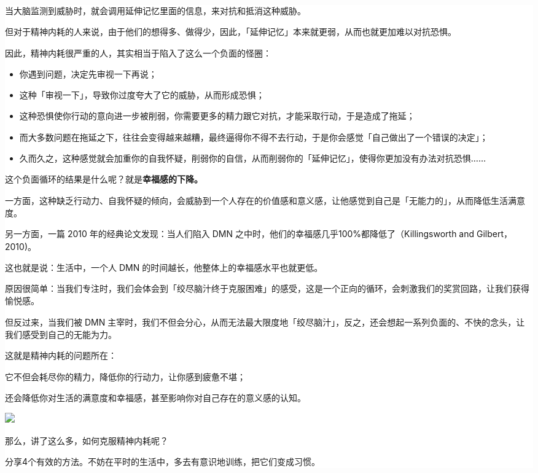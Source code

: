   

当大脑监测到威胁时，就会调用延伸记忆里面的信息，来对抗和抵消这种威胁。

  

但对于精神内耗的人来说，由于他们的想得多、做得少，因此，「延伸记忆」本来就更弱，从而也就更加难以对抗恐惧。

  

因此，精神内耗很严重的人，其实相当于陷入了这么一个负面的怪圈：

  

  * 你遇到问题，决定先审视一下再说；

  * 这种「审视一下」，导致你过度夸大了它的威胁，从而形成恐惧；

  * 这种恐惧使你行动的意向进一步被削弱，你需要更多的精力跟它对抗，才能采取行动，于是造成了拖延；

  * 而大多数问题在拖延之下，往往会变得越来越糟，最终逼得你不得不去行动，于是你会感觉「自己做出了一个错误的决定」；

  * 久而久之，这种感觉就会加重你的自我怀疑，削弱你的自信，从而削弱你的「延伸记忆」，使得你更加没有办法对抗恐惧……

  

这个负面循环的结果是什么呢？就是**幸福感的下降。**

  

一方面，这种缺乏行动力、自我怀疑的倾向，会威胁到一个人存在的价值感和意义感，让他感觉到自己是「无能力的」，从而降低生活满意度。

  

另一方面，一篇 2010 年的经典论文发现：当人们陷入 DMN 之中时，他们的幸福感几乎100%都降低了（Killingsworth and
Gilbert，2010)。

  

这也就是说：生活中，一个人 DMN 的时间越长，他整体上的幸福感水平也就更低。

  

原因很简单：当我们专注时，我们会体会到「绞尽脑汁终于克服困难」的感受，这是一个正向的循环，会刺激我们的奖赏回路，让我们获得愉悦感。

  

但反过来，当我们被 DMN 主宰时，我们不但会分心，从而无法最大限度地「绞尽脑汁」，反之，还会想起一系列负面的、不快的念头，让我们感受到自己的无能为力。

  

这就是精神内耗的问题所在：

  

它不但会耗尽你的精力，降低你的行动力，让你感到疲惫不堪；

还会降低你对生活的满意度和幸福感，甚至影响你对自己存在的意义感的认知。

  

![](https://mmbiz.qpic.cn/mmbiz_png/yWXmuSFeCk17IVGzCR5kha9El3FjkFq2uoRVAw1eAXtvqC3YJCMINAocOGEdvzWrRjH12AHQPT0ia39U5bJNhkg/640?wx_fmt=png)

  

那么，讲了这么多，如何克服精神内耗呢？

  

分享4个有效的方法。不妨在平时的生活中，多去有意识地训练，把它们变成习惯。  

  

  